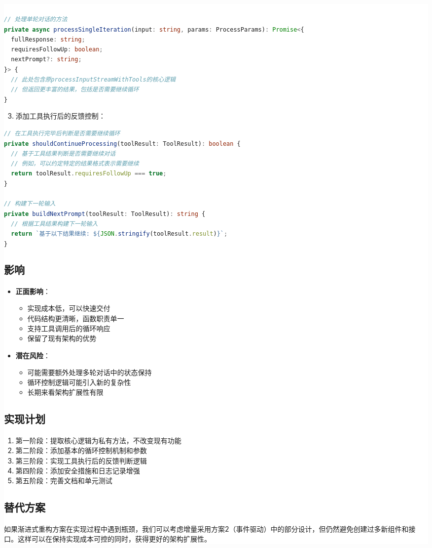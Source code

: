 ```typescript

// 处理单轮对话的方法
private async processSingleIteration(input: string, params: ProcessParams): Promise<{
  fullResponse: string;
  requiresFollowUp: boolean;
  nextPrompt?: string;
}> {
  // 此处包含原processInputStreamWithTools的核心逻辑
  // 但返回更丰富的结果，包括是否需要继续循环
}
```

3. 添加工具执行后的反馈控制：
```typescript
// 在工具执行完毕后判断是否需要继续循环
private shouldContinueProcessing(toolResult: ToolResult): boolean {
  // 基于工具结果判断是否需要继续对话
  // 例如，可以约定特定的结果格式表示需要继续
  return toolResult.requiresFollowUp === true;
}

// 构建下一轮输入
private buildNextPrompt(toolResult: ToolResult): string {
  // 根据工具结果构建下一轮输入
  return `基于以下结果继续: ${JSON.stringify(toolResult.result)}`;
}
```

## 影响

- **正面影响**：
  - 实现成本低，可以快速交付
  - 代码结构更清晰，函数职责单一
  - 支持工具调用后的循环响应
  - 保留了现有架构的优势

- **潜在风险**：
  - 可能需要额外处理多轮对话中的状态保持
  - 循环控制逻辑可能引入新的复杂性
  - 长期来看架构扩展性有限

## 实现计划

1. 第一阶段：提取核心逻辑为私有方法，不改变现有功能
2. 第二阶段：添加基本的循环控制机制和参数
3. 第三阶段：实现工具执行后的反馈判断逻辑
4. 第四阶段：添加安全措施和日志记录增强
5. 第五阶段：完善文档和单元测试

## 替代方案

如果渐进式重构方案在实现过程中遇到瓶颈，我们可以考虑增量采用方案2（事件驱动）中的部分设计，但仍然避免创建过多新组件和接口。这样可以在保持实现成本可控的同时，获得更好的架构扩展性。 